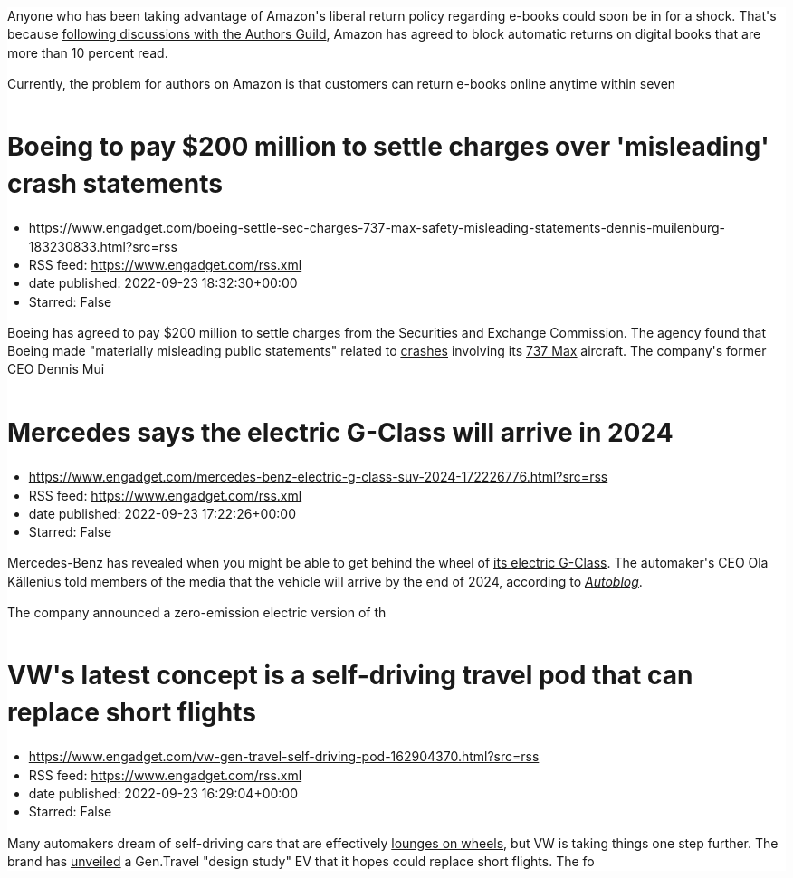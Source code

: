 <p>Anyone who has been taking advantage of Amazon's liberal return policy regarding e-books could soon be in for a shock. That's because <a href="https://www.authorsguild.org/industry-advocacy/amazon-changing-ebook-return-policy/">following discussions with the Authors Guild</a>, Amazon has agreed to block automatic returns on digital books that are more than 10 percent read.&nbsp;</p><p>Currently, the problem for authors on Amazon is that customers can return e-books online anytime within seven

# Boeing to pay $200 million to settle charges over 'misleading' crash statements
 - https://www.engadget.com/boeing-settle-sec-charges-737-max-safety-misleading-statements-dennis-muilenburg-183230833.html?src=rss
 - RSS feed: https://www.engadget.com/rss.xml
 - date published: 2022-09-23 18:32:30+00:00
 - Starred: False

<p><a href="https://www.engadget.com/tag/boeing/"><ins>Boeing</ins></a> has agreed to pay $200 million to settle charges from the Securities and Exchange Commission. The agency found that Boeing made &quot;materially misleading public statements&quot; related to <a href="https://www.engadget.com/2019-03-12-boeing-software-update-737-max.html"><ins>crashes</ins></a> involving its <a href="https://www.engadget.com/tag/737%20max/"><ins>737 Max</ins></a> aircraft. The company's former CEO Dennis Mui

# Mercedes says the electric G-Class will arrive in 2024
 - https://www.engadget.com/mercedes-benz-electric-g-class-suv-2024-172226776.html?src=rss
 - RSS feed: https://www.engadget.com/rss.xml
 - date published: 2022-09-23 17:22:26+00:00
 - Starred: False

<p>Mercedes-Benz has revealed when you might be able to get behind the wheel of <a href="https://www.engadget.com/2019-11-09-g-class-mercedes-ev.html"><ins>its electric G-Class</ins></a>. The automaker's CEO Ola Källenius told members of the media that the vehicle will arrive by the end of 2024, according to <a href="https://www.autoblog.com/2022/09/22/electric-mercedes-gclass-2024/?guccounter=1"><em><ins>Autoblog</ins></em></a>.</p><p>The company announced a zero-emission electric version of th

# VW's latest concept is a self-driving travel pod that can replace short flights
 - https://www.engadget.com/vw-gen-travel-self-driving-pod-162904370.html?src=rss
 - RSS feed: https://www.engadget.com/rss.xml
 - date published: 2022-09-23 16:29:04+00:00
 - Starred: False

<p>Many automakers dream of self-driving cars that are effectively <a href="https://www.engadget.com/audi-urbansphere-ev-concept-is-built-for-tomorrow-megacities-110009796.html">lounges on wheels</a>, but VW is taking things one step further. The brand has <a href="https://www.volkswagen-newsroom.com/en/press-releases/the-innovative-way-to-travel-design-study-gentravel-makes-world-debut-15206">unveiled</a> a Gen.Travel &quot;design study&quot; EV that it hopes could replace short flights. The fo

